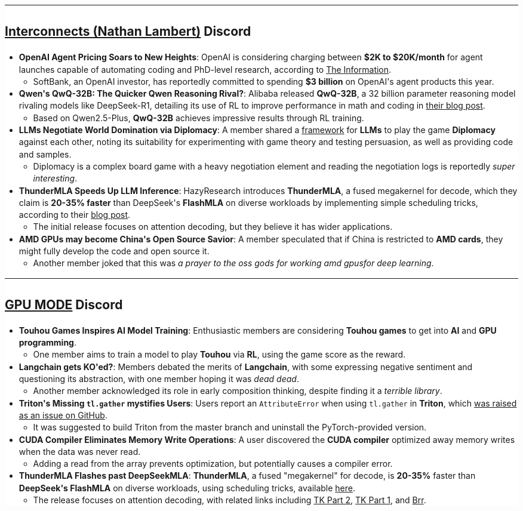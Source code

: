 

---



## [Interconnects (Nathan Lambert)](https://discord.com/channels/1179127597926469703) Discord

- **OpenAI Agent Pricing Soars to New Heights**: OpenAI is considering charging between **$2K to $20K/month** for agent launches capable of automating coding and PhD-level research, according to [The Information](https://www.theinformation.com/articles/openai-plots-charging-20-000-a-month-for-phd-level-agents).
   - SoftBank, an OpenAI investor, has reportedly committed to spending **$3 billion** on OpenAI's agent products this year.
- **Qwen's QwQ-32B: The Quicker Qwen Reasoning Rival?**: Alibaba released **QwQ-32B**, a 32 billion parameter reasoning model rivaling models like DeepSeek-R1, detailing its use of RL to improve performance in math and coding in [their blog post](https://qwenlm.github.io/blog/qwq-32b).
   - Based on Qwen2.5-Plus, **QwQ-32B** achieves impressive results through RL training.
- **LLMs Negotiate World Domination via Diplomacy**: A member shared a [framework](https://x.com/sam_paech/status/1897078633015206172) for **LLMs** to play the game **Diplomacy** against each other, noting its suitability for experimenting with game theory and testing persuasion, as well as providing code and samples.
   - Diplomacy is a complex board game with a heavy negotiation element and reading the negotiation logs is reportedly *super interesting*.
- **ThunderMLA Speeds Up LLM Inference**: HazyResearch introduces **ThunderMLA**, a fused megakernel for decode, which they claim is **20-35% faster** than DeepSeek's **FlashMLA** on diverse workloads by implementing simple scheduling tricks, according to their [blog post](https://hazyresearch.stanford.edu/blog/2025-03-04-thundermla).
   - The initial release focuses on attention decoding, but they believe it has wider applications.
- **AMD GPUs may become China's Open Source Savior**: A member speculated that if China is restricted to **AMD cards**, they might fully develop the code and open source it.
   - Another member joked that this was *a prayer to the oss gods for working amd gpusfor deep learning*.



---



## [GPU MODE](https://discord.com/channels/1189498204333543425) Discord

- **Touhou Games Inspires AI Model Training**: Enthusiastic members are considering **Touhou games** to get into **AI** and **GPU programming**.
   - One member aims to train a model to play **Touhou** via **RL**, using the game score as the reward.
- **Langchain gets KO'ed?**: Members debated the merits of **Langchain**, with some expressing negative sentiment and questioning its abstraction, with one member hoping it was *dead dead*.
   - Another member acknowledged its role in early composition thinking, despite finding it a *terrible library*.
- **Triton's Missing `tl.gather` mystifies Users**: Users report an `AttributeError` when using `tl.gather` in **Triton**, which [was raised as an issue on GitHub](https://github.com/triton-lang/triton/issues/5826).
   - It was suggested to build Triton from the master branch and uninstall the PyTorch-provided version.
- **CUDA Compiler Eliminates Memory Write Operations**: A user discovered the **CUDA compiler** optimized away memory writes when the data was never read.
   - Adding a read from the array prevents optimization, but potentially causes a compiler error.
- **ThunderMLA Flashes past DeepSeekMLA**: **ThunderMLA**, a fused "megakernel" for decode, is **20-35%** faster than **DeepSeek's FlashMLA** on diverse workloads, using scheduling tricks, available [here](https://github.com/HazyResearch/ThunderKittens/blob/mla/kernels/attn/demo/mla_decode/template_mla_decode.cu).
   - The release focuses on attention decoding, with related links including [TK Part 2](https://hazyresearch.stanford.edu/blog/2024-10-29-tk2), [TK Part 1](https://hazyresearch.stanford.edu/blog/2024-05-12-quick-tk), and [Brr](https://hazyresearch.stanford.edu/blog/2024-05-12-tk).